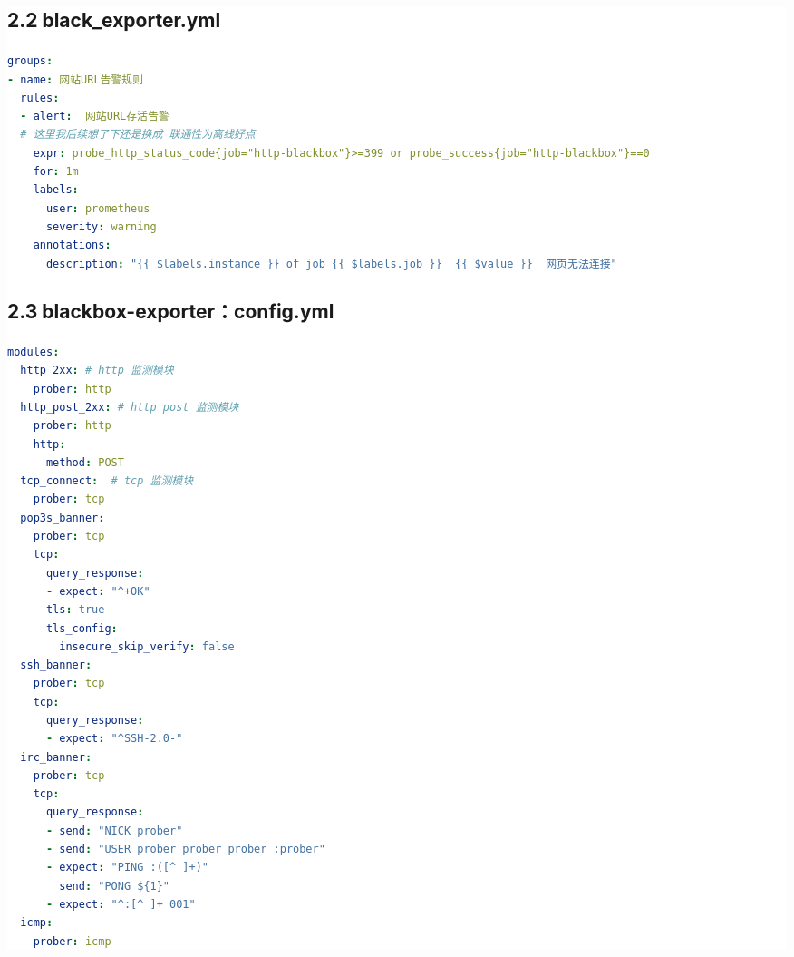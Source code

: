 ## 2.2 black_exporter.yml

```yml
groups:
- name: 网站URL告警规则
  rules:
  - alert:  网站URL存活告警
  # 这里我后续想了下还是换成 联通性为离线好点
    expr: probe_http_status_code{job="http-blackbox"}>=399 or probe_success{job="http-blackbox"}==0
    for: 1m
    labels:
      user: prometheus
      severity: warning
    annotations:
      description: "{{ $labels.instance }} of job {{ $labels.job }}  {{ $value }}  网页无法连接"
```

## 2.3 blackbox-exporter：config.yml

```yml
modules:
  http_2xx: # http 监测模块
    prober: http
  http_post_2xx: # http post 监测模块
    prober: http
    http:
      method: POST
  tcp_connect:  # tcp 监测模块
    prober: tcp
  pop3s_banner:
    prober: tcp
    tcp:
      query_response:
      - expect: "^+OK"
      tls: true
      tls_config:
        insecure_skip_verify: false
  ssh_banner:
    prober: tcp
    tcp:
      query_response:
      - expect: "^SSH-2.0-"
  irc_banner:
    prober: tcp
    tcp:
      query_response:
      - send: "NICK prober"
      - send: "USER prober prober prober :prober"
      - expect: "PING :([^ ]+)"
        send: "PONG ${1}"
      - expect: "^:[^ ]+ 001"
  icmp:
    prober: icmp
```

